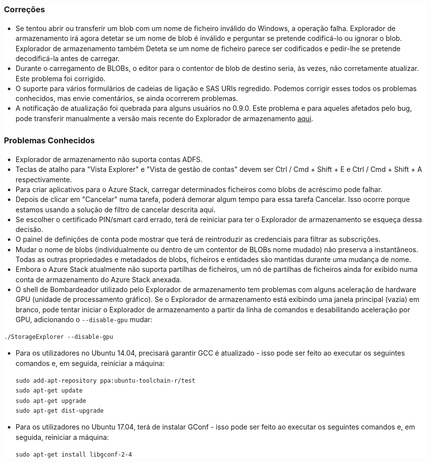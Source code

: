 ### <a name="fixes"></a>Correções
* Se tentou abrir ou transferir um blob com um nome de ficheiro inválido do Windows, a operação falha. Explorador de armazenamento irá agora detetar se um nome de blob é inválido e perguntar se pretende codificá-lo ou ignorar o blob. Explorador de armazenamento também Deteta se um nome de ficheiro parece ser codificados e pedir-lhe se pretende decodificá-la antes de carregar.
* Durante o carregamento de BLOBs, o editor para o contentor de blob de destino seria, às vezes, não corretamente atualizar. Este problema foi corrigido.
* O suporte para vários formulários de cadeias de ligação e SAS URIs regredido. Podemos corrigir esses todos os problemas conhecidos, mas envie comentários, se ainda ocorrerem problemas.
* A notificação de atualização foi quebrada para alguns usuários no 0.9.0. Este problema e para aqueles afetados pelo bug, pode transferir manualmente a versão mais recente do Explorador de armazenamento [aqui](https://azure.microsoft.com/features/storage-explorer/).

### <a name="known-issues"></a>Problemas Conhecidos
* Explorador de armazenamento não suporta contas ADFS.
* Teclas de atalho para "Vista Explorer" e "Vista de gestão de contas" devem ser Ctrl / Cmd + Shift + E e Ctrl / Cmd + Shift + A respectivamente.
* Para criar aplicativos para o Azure Stack, carregar determinados ficheiros como blobs de acréscimo pode falhar.
* Depois de clicar em "Cancelar" numa tarefa, poderá demorar algum tempo para essa tarefa Cancelar. Isso ocorre porque estamos usando a solução de filtro de cancelar descrita aqui.
* Se escolher o certificado PIN/smart card errado, terá de reiniciar para ter o Explorador de armazenamento se esqueça dessa decisão.
* O painel de definições de conta pode mostrar que terá de reintroduzir as credenciais para filtrar as subscrições.
* Mudar o nome de blobs (individualmente ou dentro de um contentor de BLOBs nome mudado) não preserva a instantâneos. Todas as outras propriedades e metadados de blobs, ficheiros e entidades são mantidas durante uma mudança de nome.
* Embora o Azure Stack atualmente não suporta partilhas de ficheiros, um nó de partilhas de ficheiros ainda for exibido numa conta de armazenamento do Azure Stack anexada.
* O shell de Bombardeador utilizado pelo Explorador de armazenamento tem problemas com alguns aceleração de hardware GPU (unidade de processamento gráfico). Se o Explorador de armazenamento está exibindo uma janela principal (vazia) em branco, pode tentar iniciar o Explorador de armazenamento a partir da linha de comandos e desabilitando aceleração por GPU, adicionando o `--disable-gpu` mudar:
```
./StorageExplorer --disable-gpu
```
* Para os utilizadores no Ubuntu 14.04, precisará garantir GCC é atualizado - isso pode ser feito ao executar os seguintes comandos e, em seguida, reiniciar a máquina:

    ```
    sudo add-apt-repository ppa:ubuntu-toolchain-r/test
    sudo apt-get update
    sudo apt-get upgrade
    sudo apt-get dist-upgrade
    ```

* Para os utilizadores no Ubuntu 17.04, terá de instalar GConf - isso pode ser feito ao executar os seguintes comandos e, em seguida, reiniciar a máquina:

    ```
    sudo apt-get install libgconf-2-4
    ```
